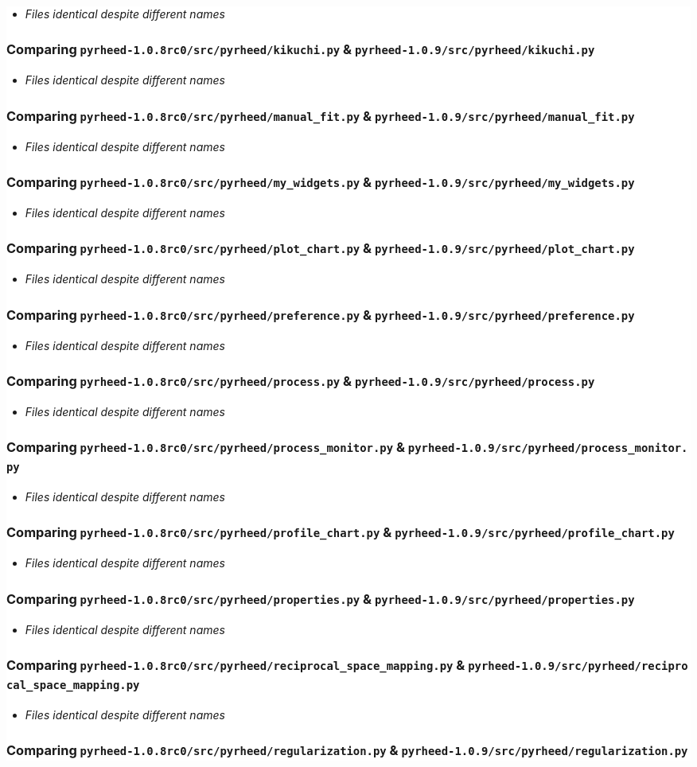  * *Files identical despite different names*

### Comparing `pyrheed-1.0.8rc0/src/pyrheed/kikuchi.py` & `pyrheed-1.0.9/src/pyrheed/kikuchi.py`

 * *Files identical despite different names*

### Comparing `pyrheed-1.0.8rc0/src/pyrheed/manual_fit.py` & `pyrheed-1.0.9/src/pyrheed/manual_fit.py`

 * *Files identical despite different names*

### Comparing `pyrheed-1.0.8rc0/src/pyrheed/my_widgets.py` & `pyrheed-1.0.9/src/pyrheed/my_widgets.py`

 * *Files identical despite different names*

### Comparing `pyrheed-1.0.8rc0/src/pyrheed/plot_chart.py` & `pyrheed-1.0.9/src/pyrheed/plot_chart.py`

 * *Files identical despite different names*

### Comparing `pyrheed-1.0.8rc0/src/pyrheed/preference.py` & `pyrheed-1.0.9/src/pyrheed/preference.py`

 * *Files identical despite different names*

### Comparing `pyrheed-1.0.8rc0/src/pyrheed/process.py` & `pyrheed-1.0.9/src/pyrheed/process.py`

 * *Files identical despite different names*

### Comparing `pyrheed-1.0.8rc0/src/pyrheed/process_monitor.py` & `pyrheed-1.0.9/src/pyrheed/process_monitor.py`

 * *Files identical despite different names*

### Comparing `pyrheed-1.0.8rc0/src/pyrheed/profile_chart.py` & `pyrheed-1.0.9/src/pyrheed/profile_chart.py`

 * *Files identical despite different names*

### Comparing `pyrheed-1.0.8rc0/src/pyrheed/properties.py` & `pyrheed-1.0.9/src/pyrheed/properties.py`

 * *Files identical despite different names*

### Comparing `pyrheed-1.0.8rc0/src/pyrheed/reciprocal_space_mapping.py` & `pyrheed-1.0.9/src/pyrheed/reciprocal_space_mapping.py`

 * *Files identical despite different names*

### Comparing `pyrheed-1.0.8rc0/src/pyrheed/regularization.py` & `pyrheed-1.0.9/src/pyrheed/regularization.py`
